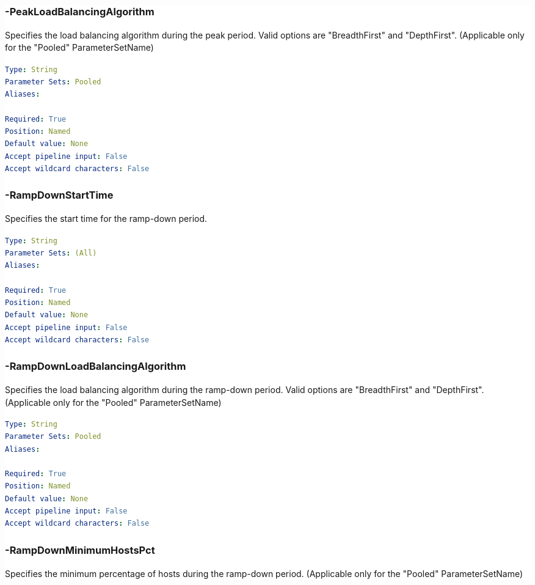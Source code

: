 ### -PeakLoadBalancingAlgorithm
Specifies the load balancing algorithm during the peak period.
Valid options are "BreadthFirst" and "DepthFirst".
(Applicable only for the "Pooled" ParameterSetName)

```yaml
Type: String
Parameter Sets: Pooled
Aliases:

Required: True
Position: Named
Default value: None
Accept pipeline input: False
Accept wildcard characters: False
```

### -RampDownStartTime
Specifies the start time for the ramp-down period.

```yaml
Type: String
Parameter Sets: (All)
Aliases:

Required: True
Position: Named
Default value: None
Accept pipeline input: False
Accept wildcard characters: False
```

### -RampDownLoadBalancingAlgorithm
Specifies the load balancing algorithm during the ramp-down period.
Valid options are "BreadthFirst" and "DepthFirst".
(Applicable only for the "Pooled" ParameterSetName)

```yaml
Type: String
Parameter Sets: Pooled
Aliases:

Required: True
Position: Named
Default value: None
Accept pipeline input: False
Accept wildcard characters: False
```

### -RampDownMinimumHostsPct
Specifies the minimum percentage of hosts during the ramp-down period.
(Applicable only for the "Pooled" ParameterSetName)
